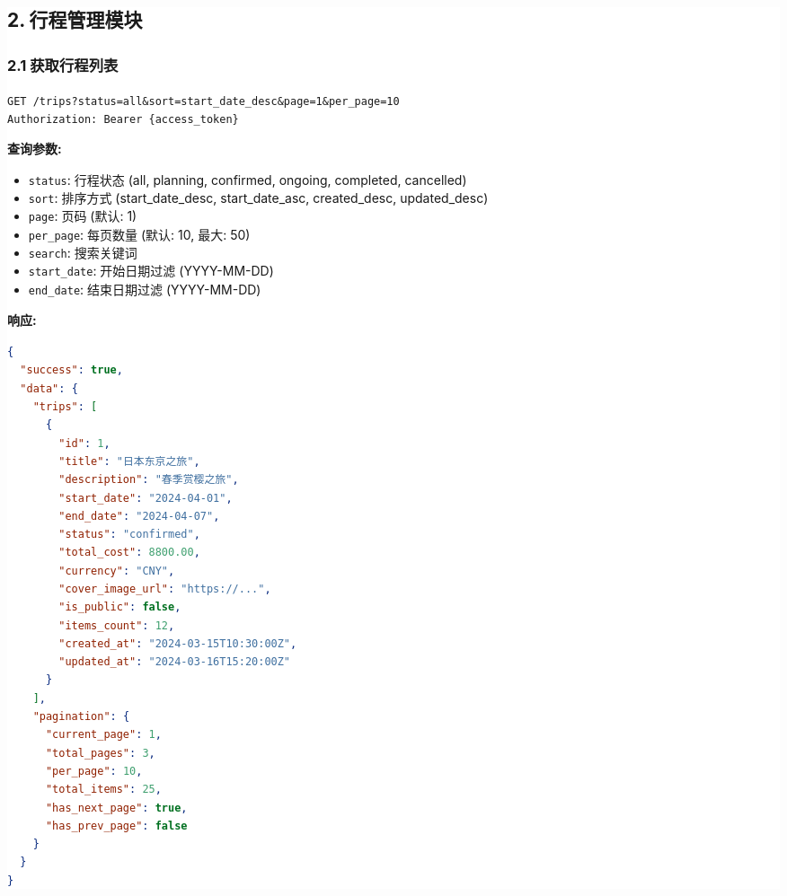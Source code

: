 ## 2. 行程管理模块

### 2.1 获取行程列表

```
GET /trips?status=all&sort=start_date_desc&page=1&per_page=10
Authorization: Bearer {access_token}
```

**查询参数:**
- `status`: 行程状态 (all, planning, confirmed, ongoing, completed, cancelled)
- `sort`: 排序方式 (start_date_desc, start_date_asc, created_desc, updated_desc)
- `page`: 页码 (默认: 1)
- `per_page`: 每页数量 (默认: 10, 最大: 50)
- `search`: 搜索关键词
- `start_date`: 开始日期过滤 (YYYY-MM-DD)
- `end_date`: 结束日期过滤 (YYYY-MM-DD)

**响应:**
```json
{
  "success": true,
  "data": {
    "trips": [
      {
        "id": 1,
        "title": "日本东京之旅",
        "description": "春季赏樱之旅",
        "start_date": "2024-04-01",
        "end_date": "2024-04-07",
        "status": "confirmed",
        "total_cost": 8800.00,
        "currency": "CNY",
        "cover_image_url": "https://...",
        "is_public": false,
        "items_count": 12,
        "created_at": "2024-03-15T10:30:00Z",
        "updated_at": "2024-03-16T15:20:00Z"
      }
    ],
    "pagination": {
      "current_page": 1,
      "total_pages": 3,
      "per_page": 10,
      "total_items": 25,
      "has_next_page": true,
      "has_prev_page": false
    }
  }
}
```
